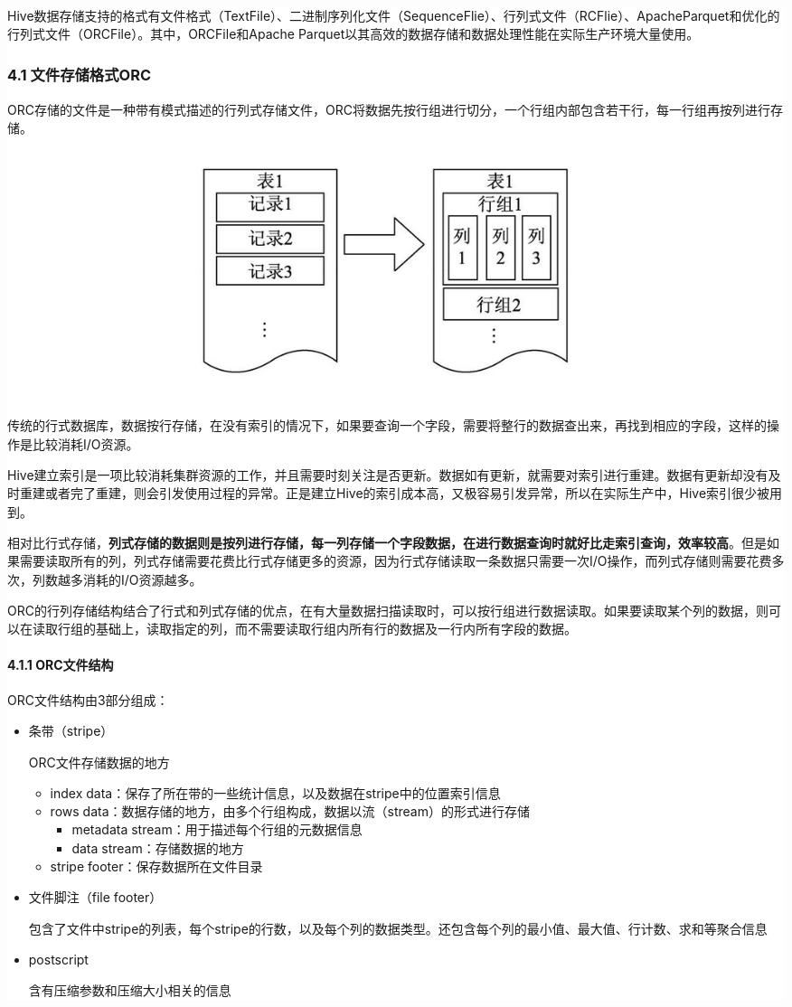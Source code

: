 ​		Hive数据存储支持的格式有文件格式（TextFile）、二进制序列化文件（SequenceFlie）、行列式文件（RCFlie）、ApacheParquet和优化的行列式文件（ORCFile）。其中，ORCFile和Apache Parquet以其高效的数据存储和数据处理性能在实际生产环境大量使用。

### 4.1 文件存储格式ORC

​		ORC存储的文件是一种带有模式描述的行列式存储文件，ORC将数据先按行组进行切分，一个行组内部包含若干行，每一行组再按列进行存储。

![image-20221116173334567](../image/interview/Hive/ORC文件存储方式.png)

​		传统的行式数据库，数据按行存储，在没有索引的情况下，如果要查询一个字段，需要将整行的数据查出来，再找到相应的字段，这样的操作是比较消耗I/O资源。

​		Hive建立索引是一项比较消耗集群资源的工作，并且需要时刻关注是否更新。数据如有更新，就需要对索引进行重建。数据有更新却没有及时重建或者完了重建，则会引发使用过程的异常。正是建立Hive的索引成本高，又极容易引发异常，所以在实际生产中，Hive索引很少被用到。

​		相对比行式存储，**列式存储的数据则是按列进行存储，每一列存储一个字段数据，在进行数据查询时就好比走索引查询，效率较高**。但是如果需要读取所有的列，列式存储需要花费比行式存储更多的资源，因为行式存储读取一条数据只需要一次I/O操作，而列式存储则需要花费多次，列数越多消耗的I/O资源越多。

​		ORC的行列存储结构结合了行式和列式存储的优点，在有大量数据扫描读取时，可以按行组进行数据读取。如果要读取某个列的数据，则可以在读取行组的基础上，读取指定的列，而不需要读取行组内所有行的数据及一行内所有字段的数据。

#### 4.1.1 ORC文件结构

ORC文件结构由3部分组成：

- 条带（stripe）

  ORC文件存储数据的地方

  - index data：保存了所在带的一些统计信息，以及数据在stripe中的位置索引信息
  - rows data：数据存储的地方，由多个行组构成，数据以流（stream）的形式进行存储
    - metadata stream：用于描述每个行组的元数据信息
    - data stream：存储数据的地方
  - stripe footer：保存数据所在文件目录

- 文件脚注（file footer）

  包含了文件中stripe的列表，每个stripe的行数，以及每个列的数据类型。还包含每个列的最小值、最大值、行计数、求和等聚合信息

- postscript

  含有压缩参数和压缩大小相关的信息
